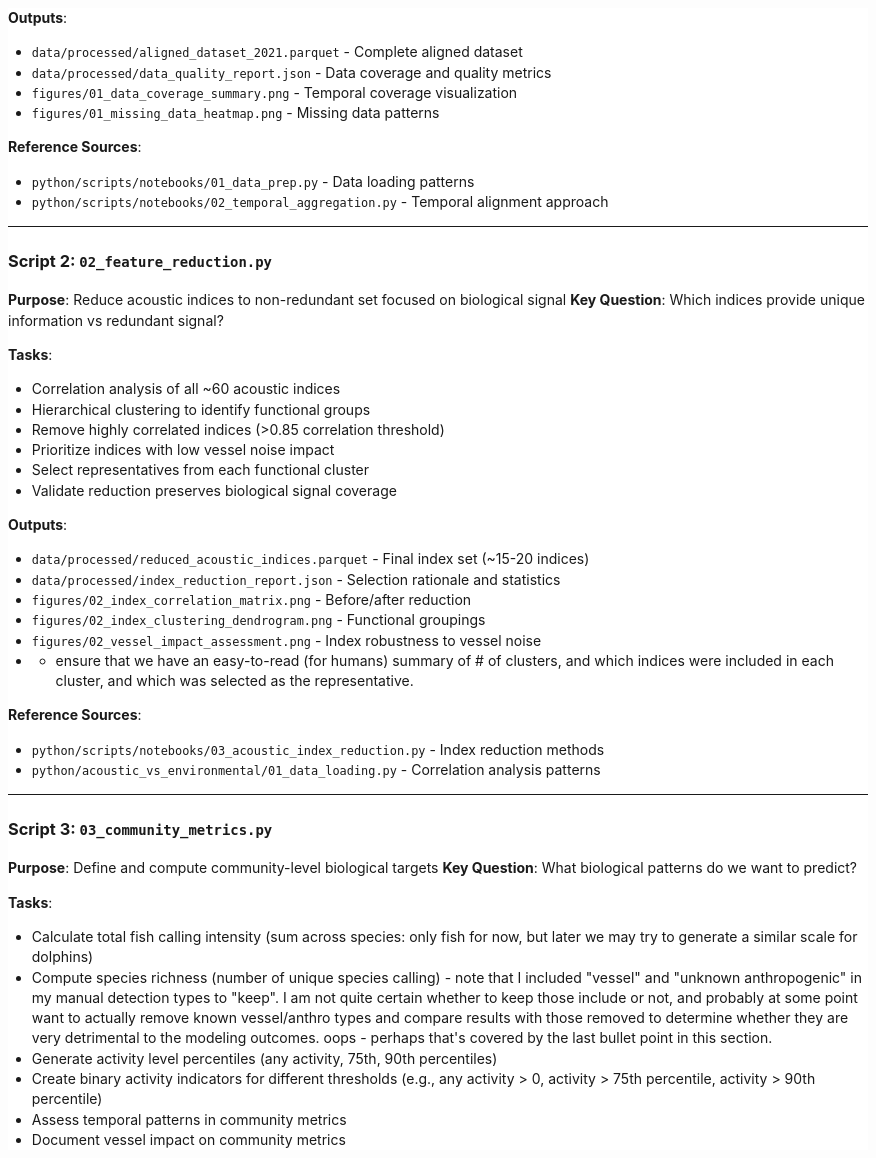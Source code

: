 **Outputs**:
- `data/processed/aligned_dataset_2021.parquet` - Complete aligned dataset
- `data/processed/data_quality_report.json` - Data coverage and quality metrics
- `figures/01_data_coverage_summary.png` - Temporal coverage visualization
- `figures/01_missing_data_heatmap.png` - Missing data patterns

**Reference Sources**: 
- `python/scripts/notebooks/01_data_prep.py` - Data loading patterns
- `python/scripts/notebooks/02_temporal_aggregation.py` - Temporal alignment approach

---

### Script 2: `02_feature_reduction.py`
**Purpose**: Reduce acoustic indices to non-redundant set focused on biological signal
**Key Question**: Which indices provide unique information vs redundant signal?

**Tasks**:
- Correlation analysis of all ~60 acoustic indices
- Hierarchical clustering to identify functional groups
- Remove highly correlated indices (>0.85 correlation threshold)
- Prioritize indices with low vessel noise impact
- Select representatives from each functional cluster
- Validate reduction preserves biological signal coverage

**Outputs**:
- `data/processed/reduced_acoustic_indices.parquet` - Final index set (~15-20 indices)
- `data/processed/index_reduction_report.json` - Selection rationale and statistics
- `figures/02_index_correlation_matrix.png` - Before/after reduction
- `figures/02_index_clustering_dendrogram.png` - Functional groupings
- `figures/02_vessel_impact_assessment.png` - Index robustness to vessel noise
- * ensure that we have an easy-to-read (for humans) summary of # of clusters, and which indices were included in each cluster, and which was selected as the representative.

**Reference Sources**:
- `python/scripts/notebooks/03_acoustic_index_reduction.py` - Index reduction methods
- `python/acoustic_vs_environmental/01_data_loading.py` - Correlation analysis patterns

---

### Script 3: `03_community_metrics.py`
**Purpose**: Define and compute community-level biological targets
**Key Question**: What biological patterns do we want to predict?

**Tasks**:
- Calculate total fish calling intensity (sum across species: only fish for now, but later we may try to generate a similar scale for dolphins)
- Compute species richness (number of unique species calling) - note that I included "vessel" and "unknown anthropogenic" in my manual detection types to "keep". I am not quite certain whether to keep those include or not, and probably at some point want to actually remove known vessel/anthro types and compare results with those removed to determine whether they are very detrimental to the modeling outcomes. oops - perhaps that's covered by the last bullet point in this section. 
- Generate activity level percentiles (any activity, 75th, 90th percentiles)
- Create binary activity indicators for different thresholds (e.g., any activity > 0, activity > 75th percentile, activity > 90th percentile)
- Assess temporal patterns in community metrics
- Document vessel impact on community metrics
